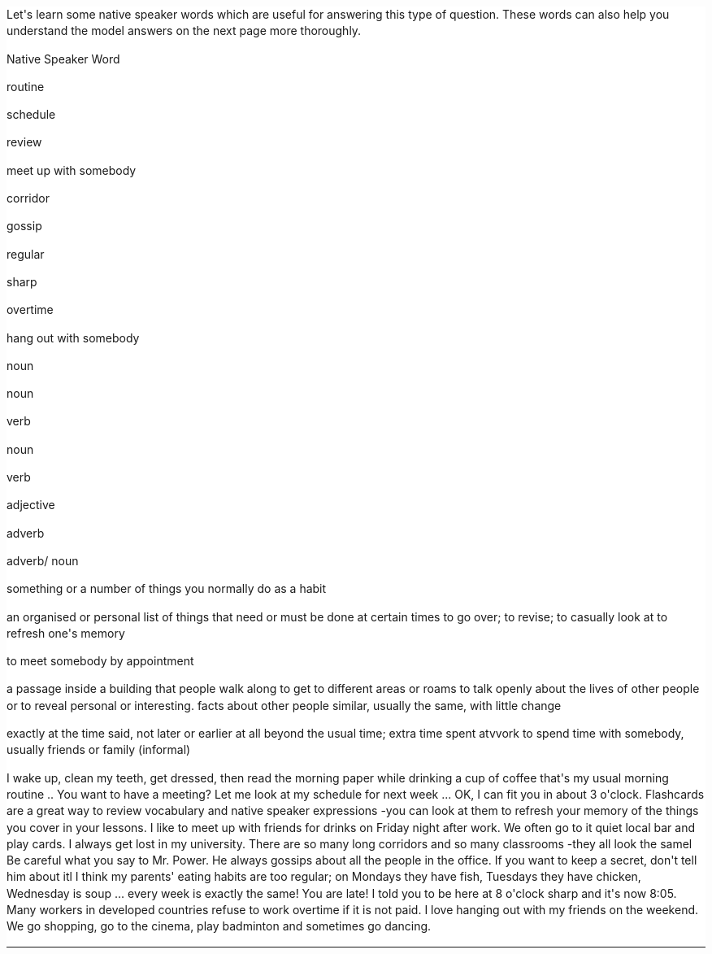 Let's learn some native speaker words which are useful for answering this type of question. These words can also help you understand the model answers on the next page more thoroughly. 

 Native Speaker Word 

 routine 

 schedule 

 review 

 meet up with somebody 

 corridor 

 gossip 

 regular 

 sharp 

 overtime 

 hang out with somebody 

 noun 

 noun 

 verb 

 noun 

 verb 

 adjective 

 adverb 

 adverb/ noun 

 something or a number of things you normally do as a habit 

 an organised or personal list of things that need or must be done at certain times to go over; to revise; to casually look at to refresh one's memory 

 to meet somebody by appointment 

 a passage inside a building that people walk along to get to different areas or roams to talk openly about the lives of other people or to reveal personal or interesting. facts about other people similar, usually the same, with little change 

 exactly at the time said, not later or earlier at all beyond the usual time; extra time spent atvvork to spend time with somebody, usually friends or family (informal) 

 I wake up, clean my teeth, get dressed, then read the morning paper while drinking a cup of coffee that's my usual morning routine .. You want to have a meeting? Let me look at my schedule for next week ... OK, I can fit you in about 3 o'clock. Flashcards are a great way to review vocabulary and native speaker expressions -you can look at them to refresh your memory of the things you cover in your lessons. I like to meet up with friends for drinks on Friday night after work. We often go to it quiet local bar and play cards. I always get lost in my university. There are so many long corridors and so many classrooms -they all look the samel Be careful what you say to Mr. Power. He always gossips about all the people in the office. If you want to keep a secret, don't tell him about itl I think my parents' eating habits are too regular; on Mondays they have fish, Tuesdays they have chicken, Wednesday is soup ... every week is exactly the same! You are late! I told you to be here at 8 o'clock sharp and it's now 8:05. Many workers in developed countries refuse to work overtime if it is not paid. I love hanging out with my friends on the weekend. We go shopping, go to the cinema, play badminton and sometimes go dancing. 

---
